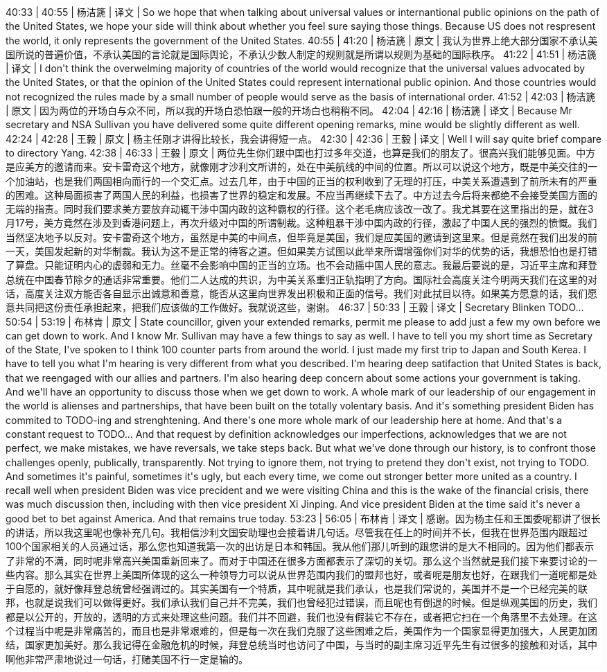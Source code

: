 40:33 | 40:55 | 杨洁篪 | 译文 | So we hope that when talking about universal values or internantional public opinions on the path of the United States, we hope your side will think about whether you feel sure saying those things. Because US does not respresent the world, it only represents the government of the United States.
40:55 | 41:20 | 杨洁篪 | 原文 | 我认为世界上绝大部分国家不承认美国所说的普遍价值，不承认美国的言论就是国际舆论，不承认少数人制定的规则就是所谓以规则为基础的国际秩序。
41:22 | 41:51 | 杨洁篪 | 译文 | I don't think the overwelming majority of countries of the world would recognize that the universal values advocated by the United States, or that the opinion of the United States could represent international public opinion. And those countries would not recognized the rules made by a small number of people would serve as the basis of international order.
41:52 | 42:03 | 杨洁篪 | 原文 | 因为两位的开场白与众不同，所以我的开场白恐怕跟一般的开场白也稍稍不同。
42:04 | 42:16 | 杨洁篪 | 译文 | Because Mr secretary and NSA Sullivan you have delivered some quite different opening remarks, mine would be slightly different as well.
42:24 | 42:28 | 王毅 | 原文 | 杨主任刚才讲得比较长，我会讲得短一点。
42:30 | 42:36 | 王毅 | 译文 | Well I will say quite brief compare to directory Yang.
42:38 | 46:33 | 王毅 | 原文 | 两位先生你们跟中国也打过多年交道，也算是我们的朋友了。很高兴我们能够见面。中方是应美方的邀请而来。安卡雷奇这个地方，就像刚才沙利文所讲的，处在中美航线的中间的位置。所以可以说这个地方，既是中美交往的一个加油站，也是我们两国相向而行的一个交汇点。过去几年，由于中国的正当的权利收到了无理的打压，中美关系遭遇到了前所未有的严重的困难。这种局面损害了两国人民的利益，也损害了世界的稳定和发展。不应当再继续下去了。中方过去今后将来都绝不会接受美国方面的无端的指责。同时我们要求美方要放弃动辄干涉中国内政的这种霸权的行径。这个老毛病应该改一改了。我尤其要在这里指出的是，就在3月17号，美方竟然在涉及到香港问题上，再次升级对中国的所谓制裁。这种粗暴干涉中国内政的行径，激起了中国人民的强烈的愤慨。我们当然坚决地予以反对。安卡雷奇这个地方，虽然是中美的中间点，但毕竟是美国，我们是应美国的邀请到这里来。但是竟然在我们出发的前一天，美国发起新的对华制裁。我认为这不是正常的待客之道。但如果美方试图以此举来所谓增强你们对华的优势的话，我想恐怕也是打错了算盘。只能证明内心的虚弱和无力。丝毫不会影响中国的正当的立场。也不会动摇中国人民的意志。我最后要说的是，习近平主席和拜登总统在中国春节除夕的通话非常重要。他们二人达成的共识，为中美关系重归正轨指明了方向。国际社会高度关注今明两天我们在这里的对话，高度关注双方能否各自显示出诚意和善意，能否从这里向世界发出积极和正面的信号。我们对此拭目以待。如果美方愿意的话，我们愿意共同把这份责任承担起来，把我们应该做的工作做好。我就说这些，谢谢。
46:37 | 50:33 | 王毅 | 译文 | Secretary Blinken TODO...
50:54 | 53:19 | 布林肯 | 原文 | State councillor, given your extended remarks, permit me please to add just a few my own before we can get down to work. And I know Mr. Sullivan may have a few things to say as well. I have to tell you my short time as Secretary of the State, I've spoken to I think 100 counter parts from around the world. I just made my first trip to Japan and South Kerea. I have to tell you what I'm hearing is very different from what you described. I'm hearing deep satifaction that United States is back, that we reengaged with our allies and partners. I'm also hearing deep concern about some actions your government is taking. And we'll have an opportunity to discuss those when we get down to work. A whole mark of our leadership of our engagement in the world is alienses and partnerships, that have been built on the totally volentary basis. And it's something president Biden has commited to TODO-ing and strenghtening. And there's one more whole mark of our leadership here at home. And that's a constant request to TODO... And that request by definition acknowledges our imperfections, acknowledges that we are not perfect, we make mistakes, we have reversals, we take steps back. But what we've done through our history, is to confront those challenges openly, publically, transparently. Not trying to ignore them, not trying to pretend they don't exist, not trying to TODO. And sometimes it's painful, sometimes it's ugly, but each every time, we come out stronger better more united as a country. I recall well when president Biden was vice precident and we were visiting China and this is the wake of the financial crisis, there was much discussion then, including with then vice president Xi Jinping. And vice president Biden at the time said it's never a good bet to bet against America. And that remains true today.
53:23 | 56:05 | 布林肯 | 译文 | 感谢。因为杨主任和王国委呢都讲了很长的讲话，所以我这里呢也像补充几句。我相信沙利文国安助理也会接着讲几句话。尽管我在任上的时间并不长，但我在世界范围内跟超过100个国家相关的人员通过话，那么您也知道我第一次的出访是日本和韩国。我从他们那儿听到的跟您讲的是大不相同的。因为他们都表示了非常的不满，同时呢非常高兴美国重新回来了。而对于中国还在很多方面都表示了深切的关切。那么这个当然就是我们接下来要讨论的一些内容。那么其实在世界上美国所体现的这么一种领导力可以说从世界范围内我们的盟邦也好，或者呢是朋友也好，在跟我们一道呢都是处于自愿的，就好像拜登总统曾经强调过的。其实美国有一个特质，其中呢就是我们承认，也是我们常说的，美国并不是一个已经完美的联邦，也就是说我们可以做得更好。我们承认我们自己并不完美，我们也曾经犯过错误，而且呢也有倒退的时候。但是纵观美国的历史，我们都是以公开的，开放的，透明的方式来处理这些问题。我们并不回避，我们也没有假装它不存在，或者把它扫在一个角落里不去处理。在这个过程当中呢是非常痛苦的，而且也是非常艰难的，但是每一次在我们克服了这些困难之后，美国作为一个国家显得更加强大，人民更加团结，国家更加美好。那么我记得在金融危机的时候，拜登总统当时也访问了中国，与当时的副主席习近平先生有过很多的接触和对话，其中啊他非常严肃地说过一句话，打赌美国不行一定是输的。